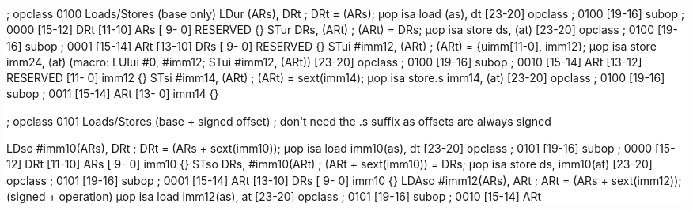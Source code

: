 ; opclass 0100 Loads/Stores (base only)
LDur     (ARs), DRt            ; DRt = (ARs);
	µop
    isa                load (as), dt
    [23-20] opclass            ; 0100
    [19-16] subop              ; 0000
    [15-12] DRt
	[11-10] ARs
	[ 9- 0] RESERVED
	{}
STur     DRs, (ARt)            ; (ARt) = DRs;
	µop
    isa                store ds, (at)
    [23-20] opclass            ; 0100
    [19-16] subop              ; 0001
    [15-14] ARt
    [13-10] DRs
	[ 9- 0] RESERVED
	{}
STui     #imm12, (ARt)         ; (ARt) = {uimm[11-0], imm12};
	µop
    isa                store imm24, (at) (macro: LUIui #0, #imm12; STui #imm12, (ARt))
    [23-20] opclass            ; 0100
    [19-16] subop              ; 0010
    [15-14] ARt
	[13-12] RESERVED
    [11- 0] imm12
	{}
STsi     #imm14, (ARt)         ; (ARt) = sext(imm14);
	µop
    isa                store.s imm14, (at)
    [23-20] opclass            ; 0100
    [19-16] subop              ; 0011
    [15-14] ARt
    [13- 0] imm14
	{}

; opclass 0101 Loads/Stores (base + signed offset)
; don't need the .s suffix as offsets are always signed

LDso     #imm10(ARs), DRt      ; DRt = (ARs + sext(imm10));
	µop
    isa                load imm10(as), dt
    [23-20] opclass            ; 0101
    [19-16] subop              ; 0000
    [15-12] DRt
    [11-10] ARs
	[ 9- 0] imm10
	{}
STso     DRs, #imm10(ARt)      ; (ARt + sext(imm10)) = DRs;
	µop
    isa                store ds, imm10(at)
    [23-20] opclass            ; 0101
    [19-16] subop              ; 0001
    [15-14] ARt
    [13-10] DRs
	[ 9- 0] imm10
	{}
LDAso       #imm12(ARs), ARt   ; ARt = (ARs + sext(imm12)); (signed + operation)
	µop
    isa                load imm12(as), at
    [23-20] opclass            ; 0101
    [19-16] subop              ; 0010
    [15-14] ARt
